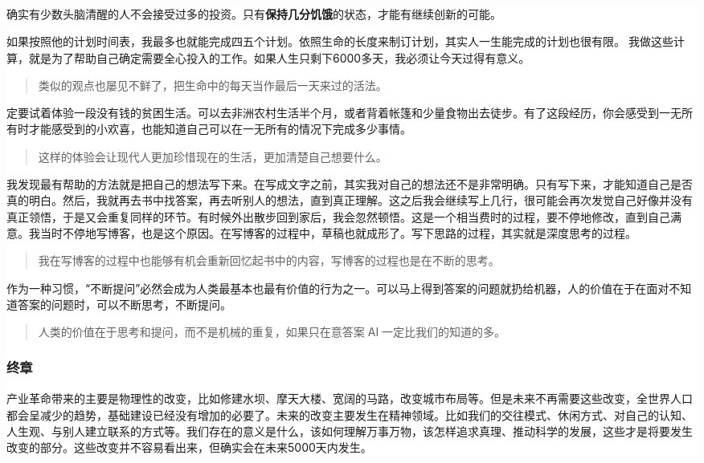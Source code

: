确实有少数头脑清醒的人不会接受过多的投资。只有**保持几分饥饿**的状态，才能有继续创新的可能。

如果按照他的计划时间表，我最多也就能完成四五个计划。依照生命的长度来制订计划，其实人一生能完成的计划也很有限。
我做这些计算，就是为了帮助自己确定需要全心投入的工作。如果人生只剩下6000多天，我必须让今天过得有意义。
> 类似的观点也屡见不鲜了，把生命中的每天当作最后一天来过的活法。

定要试着体验一段没有钱的贫困生活。可以去非洲农村生活半个月，或者背着帐篷和少量食物出去徒步。有了这段经历，你会感受到一无所有时才能感受到的小欢喜，也能知道自己可以在一无所有的情况下完成多少事情。
> 这样的体验会让现代人更加珍惜现在的生活，更加清楚自己想要什么。

我发现最有帮助的方法就是把自己的想法写下来。在写成文字之前，其实我对自己的想法还不是非常明确。只有写下来，才能知道自己是否真的明白。然后，我就再去书中找答案，再去听别人的想法，直到真正理解。这之后我会继续写上几行，很可能会再次发觉自己好像并没有真正领悟，于是又会重复同样的环节。有时候外出散步回到家后，我会忽然顿悟。这是一个相当费时的过程，要不停地修改，直到自己满意。我当时不停地写博客，也是这个原因。在写博客的过程中，草稿也就成形了。写下思路的过程，其实就是深度思考的过程。
> 我在写博客的过程中也能够有机会重新回忆起书中的内容，写博客的过程也是在不断的思考。

作为一种习惯，“不断提问”必然会成为人类最基本也最有价值的行为之一。可以马上得到答案的问题就扔给机器，人的价值在于在面对不知道答案的问题时，可以不断思考，不断提问。
> 人类的价值在于思考和提问，而不是机械的重复，如果只在意答案 AI 一定比我们的知道的多。

### 终章

产业革命带来的主要是物理性的改变，比如修建水坝、摩天大楼、宽阔的马路，改变城市布局等。但是未来不再需要这些改变，全世界人口都会呈减少的趋势，基础建设已经没有增加的必要了。未来的改变主要发生在精神领域。比如我们的交往模式、休闲方式、对自己的认知、人生观、与别人建立联系的方式等。我们存在的意义是什么，该如何理解万事万物，该怎样追求真理、推动科学的发展，这些才是将要发生改变的部分。这些改变并不容易看出来，但确实会在未来5000天内发生。
